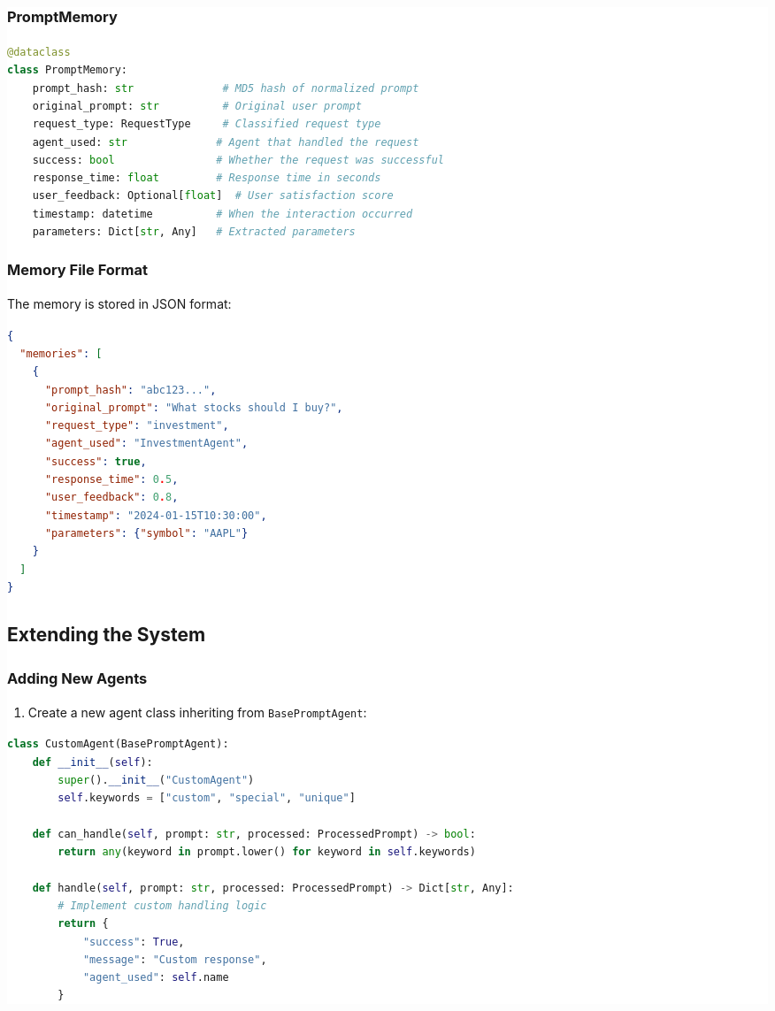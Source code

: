 ### PromptMemory

```python
@dataclass
class PromptMemory:
    prompt_hash: str              # MD5 hash of normalized prompt
    original_prompt: str          # Original user prompt
    request_type: RequestType     # Classified request type
    agent_used: str              # Agent that handled the request
    success: bool                # Whether the request was successful
    response_time: float         # Response time in seconds
    user_feedback: Optional[float]  # User satisfaction score
    timestamp: datetime          # When the interaction occurred
    parameters: Dict[str, Any]   # Extracted parameters
```

### Memory File Format

The memory is stored in JSON format:

```json
{
  "memories": [
    {
      "prompt_hash": "abc123...",
      "original_prompt": "What stocks should I buy?",
      "request_type": "investment",
      "agent_used": "InvestmentAgent",
      "success": true,
      "response_time": 0.5,
      "user_feedback": 0.8,
      "timestamp": "2024-01-15T10:30:00",
      "parameters": {"symbol": "AAPL"}
    }
  ]
}
```

## Extending the System

### Adding New Agents

1. Create a new agent class inheriting from `BasePromptAgent`:

```python
class CustomAgent(BasePromptAgent):
    def __init__(self):
        super().__init__("CustomAgent")
        self.keywords = ["custom", "special", "unique"]
    
    def can_handle(self, prompt: str, processed: ProcessedPrompt) -> bool:
        return any(keyword in prompt.lower() for keyword in self.keywords)
    
    def handle(self, prompt: str, processed: ProcessedPrompt) -> Dict[str, Any]:
        # Implement custom handling logic
        return {
            "success": True,
            "message": "Custom response",
            "agent_used": self.name
        }
```
